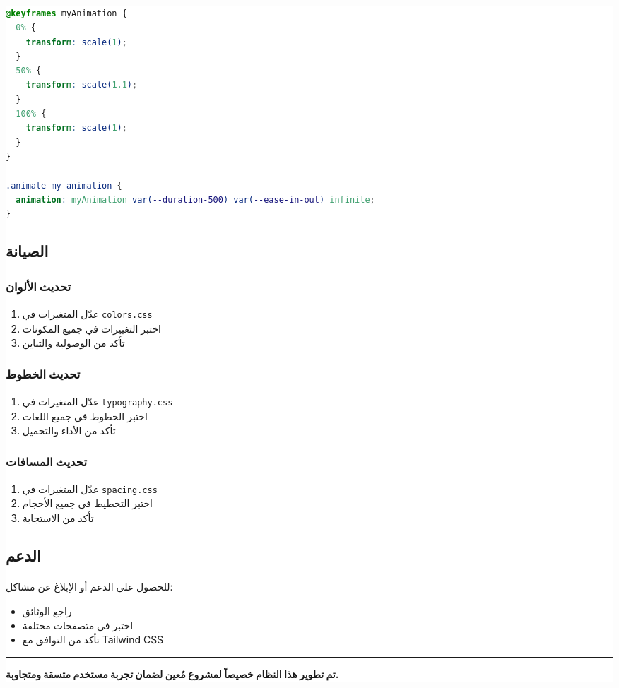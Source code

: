 ```css
@keyframes myAnimation {
  0% {
    transform: scale(1);
  }
  50% {
    transform: scale(1.1);
  }
  100% {
    transform: scale(1);
  }
}

.animate-my-animation {
  animation: myAnimation var(--duration-500) var(--ease-in-out) infinite;
}
```

## الصيانة

### تحديث الألوان

1. عدّل المتغيرات في `colors.css`
2. اختبر التغييرات في جميع المكونات
3. تأكد من الوصولية والتباين

### تحديث الخطوط

1. عدّل المتغيرات في `typography.css`
2. اختبر الخطوط في جميع اللغات
3. تأكد من الأداء والتحميل

### تحديث المسافات

1. عدّل المتغيرات في `spacing.css`
2. اختبر التخطيط في جميع الأحجام
3. تأكد من الاستجابة

## الدعم

للحصول على الدعم أو الإبلاغ عن مشاكل:

- راجع الوثائق
- اختبر في متصفحات مختلفة
- تأكد من التوافق مع Tailwind CSS

---

**تم تطوير هذا النظام خصيصاً لمشروع مُعين لضمان تجربة مستخدم متسقة ومتجاوبة.**
